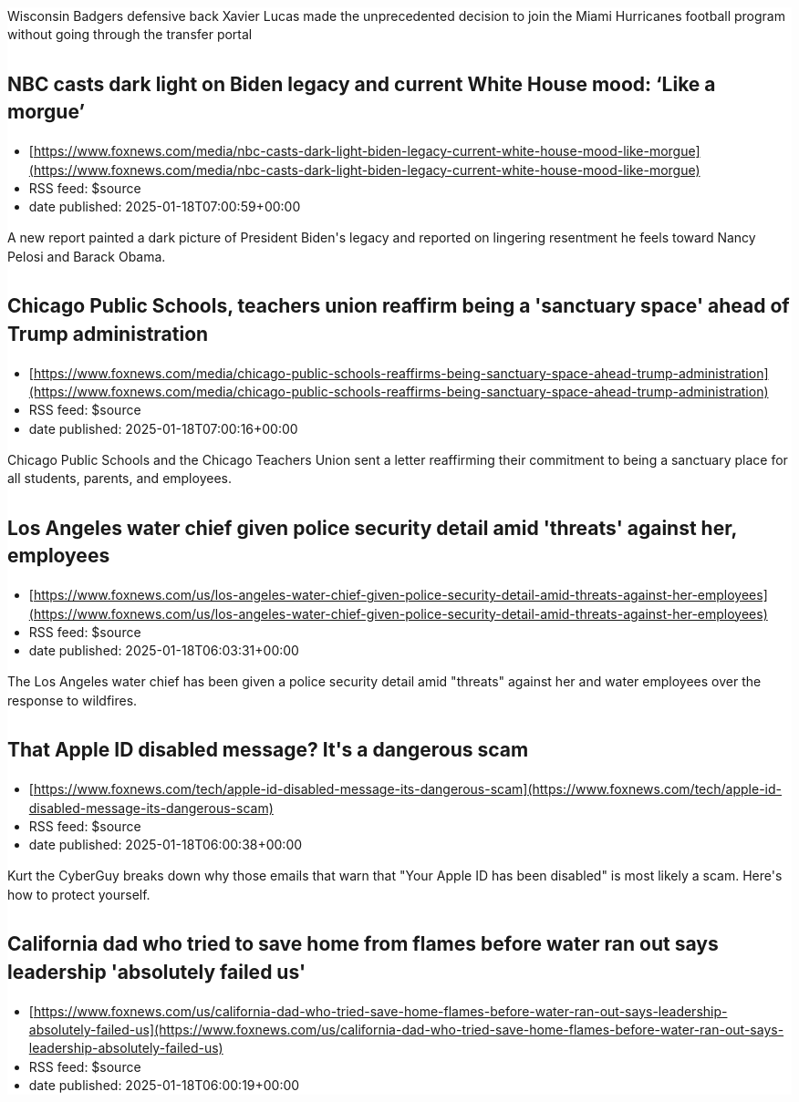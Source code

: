Wisconsin Badgers defensive back Xavier Lucas made the unprecedented decision to join the Miami Hurricanes football program without going through the transfer portal

## NBC casts dark light on Biden legacy and current White House mood: ‘Like a morgue’
 - [https://www.foxnews.com/media/nbc-casts-dark-light-biden-legacy-current-white-house-mood-like-morgue](https://www.foxnews.com/media/nbc-casts-dark-light-biden-legacy-current-white-house-mood-like-morgue)
 - RSS feed: $source
 - date published: 2025-01-18T07:00:59+00:00

A new report painted a dark picture of President Biden&apos;s legacy and reported on lingering resentment he feels toward Nancy Pelosi and Barack Obama.

## Chicago Public Schools, teachers union reaffirm being a 'sanctuary space' ahead of Trump administration
 - [https://www.foxnews.com/media/chicago-public-schools-reaffirms-being-sanctuary-space-ahead-trump-administration](https://www.foxnews.com/media/chicago-public-schools-reaffirms-being-sanctuary-space-ahead-trump-administration)
 - RSS feed: $source
 - date published: 2025-01-18T07:00:16+00:00

Chicago Public Schools and the Chicago Teachers Union sent a letter reaffirming their commitment to being a sanctuary place for all students, parents, and employees.

## Los Angeles water chief given police security detail amid 'threats' against her, employees
 - [https://www.foxnews.com/us/los-angeles-water-chief-given-police-security-detail-amid-threats-against-her-employees](https://www.foxnews.com/us/los-angeles-water-chief-given-police-security-detail-amid-threats-against-her-employees)
 - RSS feed: $source
 - date published: 2025-01-18T06:03:31+00:00

The Los Angeles water chief has been given a police security detail amid &quot;threats&quot; against her and water employees over the response to wildfires.

## That Apple ID disabled message? It's a dangerous scam
 - [https://www.foxnews.com/tech/apple-id-disabled-message-its-dangerous-scam](https://www.foxnews.com/tech/apple-id-disabled-message-its-dangerous-scam)
 - RSS feed: $source
 - date published: 2025-01-18T06:00:38+00:00

Kurt the CyberGuy breaks down why those emails that warn that &quot;Your Apple ID has been disabled&quot; is most likely a scam. Here&apos;s how to protect yourself.

## California dad who tried to save home from flames before water ran out says leadership 'absolutely failed us'
 - [https://www.foxnews.com/us/california-dad-who-tried-save-home-flames-before-water-ran-out-says-leadership-absolutely-failed-us](https://www.foxnews.com/us/california-dad-who-tried-save-home-flames-before-water-ran-out-says-leadership-absolutely-failed-us)
 - RSS feed: $source
 - date published: 2025-01-18T06:00:19+00:00
